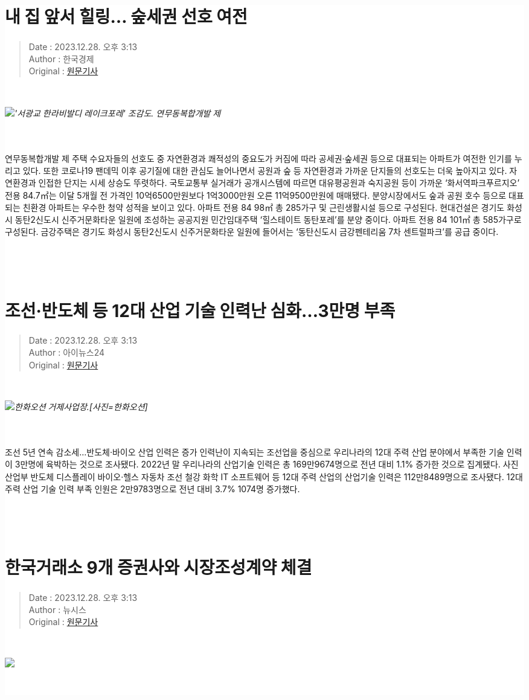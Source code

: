   
# 내 집 앞서 힐링… 숲세권 선호 여전  
  
> Date : 2023.12.28. 오후 3:13  
> Author : 한국경제  
> Original : [원문기사](https://n.news.naver.com/mnews/article/015/0004930424?sid=101)  
<br/>  
  
<img src="https://imgnews.pstatic.net/image/015/2023/12/28/0004930424_001_20231228151305800.jpg?type=w647" id="img1"></img><em class="img_desc">'서광교 한라비발디 레이크포레' 조감도. 연무동복합개발 제</em>  
<br/><br/>  
  
연무동복합개발 제 주택 수요자들의 선호도 중 자연환경과 쾌적성의 중요도가 커짐에 따라 공세권·숲세권 등으로 대표되는 아파트가 여전한 인기를 누리고 있다.
또한 코로나19 팬데믹 이후 공기질에 대한 관심도 늘어나면서 공원과 숲 등 자연환경과 가까운 단지들의 선호도는 더욱 높아지고 있다.
자연환경과 인접한 단지는 시세 상승도 뚜렷하다.
국토교통부 실거래가 공개시스템에 따르면 대유평공원과 숙지공원 등이 가까운 ‘화서역파크푸르지오’ 전용 84.7㎡는 이달 5개월 전 가격인 10억6500만원보다 1억3000만원 오른 11억9500만원에 매매됐다.
분양시장에서도 숲과 공원 호수 등으로 대표되는 친환경 아파트는 우수한 청약 성적을 보이고 있다.
아파트 전용 84 98㎡ 총 285가구 및 근린생활시설 등으로 구성된다.
현대건설은 경기도 화성시 동탄2신도시 신주거문화타운 일원에 조성하는 공공지원 민간임대주택 ‘힐스테이트 동탄포레’를 분양 중이다.
아파트 전용 84 101㎡ 총 585가구로 구성된다.
금강주택은 경기도 화성시 동탄2신도시 신주거문화타운 일원에 들어서는 ‘동탄신도시 금강펜테리움 7차 센트럴파크’를 공급 중이다.  
<br/><br/><br/>  

  
# 조선·반도체 등 12대 산업 기술 인력난 심화…3만명 부족  
  
> Date : 2023.12.28. 오후 3:13  
> Author : 아이뉴스24  
> Original : [원문기사](https://n.news.naver.com/mnews/article/031/0000800307?sid=101)  
<br/>  
  
<img src="https://imgnews.pstatic.net/image/031/2023/12/28/0000800307_001_20231228151304227.jpg?type=w647" id="img1"></img><em class="img_desc">한화오션 거제사업장.[사진=한화오션]</em>  
<br/><br/>  
  
조선 5년 연속 감소세…반도체·바이오 산업 인력은 증가 인력난이 지속되는 조선업을 중심으로 우리나라의 12대 주력 산업 분야에서 부족한 기술 인력이 3만명에 육박하는 것으로 조사됐다.
2022년 말 우리나라의 산업기술 인력은 총 169만9674명으로 전년 대비 1.1% 증가한 것으로 집계됐다.
사진 산업부 반도체 디스플레이 바이오·헬스 자동차 조선 철강 화학 IT 소프트웨어 등 12대 주력 산업의 산업기술 인력은 112만8489명으로 조사됐다.
12대 주력 산업 기술 인력 부족 인원은 2만9783명으로 전년 대비 3.7% 1074명 증가했다.  
<br/><br/><br/>  

  
# 한국거래소 9개 증권사와 시장조성계약 체결  
  
> Date : 2023.12.28. 오후 3:13  
> Author : 뉴시스  
> Original : [원문기사](https://n.news.naver.com/mnews/article/003/0012290645?sid=101)  
<br/>  
  
<img src="https://imgnews.pstatic.net/image/003/2023/12/28/NISI20231228_0001447815_web_20231228150812_20231228151303804.jpg?type=w647" id="img1"></img>  
<br/><br/>  
  